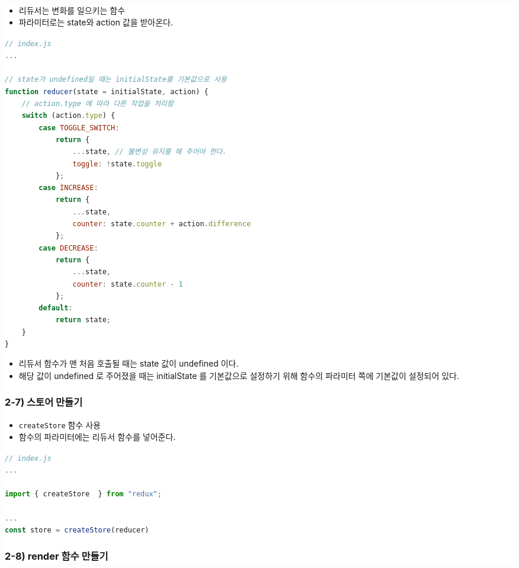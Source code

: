 - 리듀서는 변화를 일으키는 함수
- 파라미터로는 state와 action 값을 받아온다.

```javascript
// index.js
...

// state가 undefined일 때는 initialState를 기본값으로 사용
function reducer(state = initialState, action) {
    // action.type 에 따라 다른 작업을 처리함
    switch (action.type) {
        case TOGGLE_SWITCH:
            return {
                ...state, // 불변성 유지를 해 주어야 한다.
                toggle: !state.toggle
            };
        case INCREASE:
            return {
                ...state,
                counter: state.counter + action.difference
            };
        case DECREASE:
            return {
                ...state,
                counter: state.counter - 1
            };
        default:
            return state;
    }
}
```

- 리듀서 함수가 맨 처음 호출될 때는 state 값이 undefined 이다. 
- 해당 값이 undefined 로 주어졌을 때는 initialState 를 기본값으로 설정하기 위해 함수의 파라미터 쪽에 기본값이 설정되어 있다.



### 2-7) 스토어 만들기

- `createStore` 함수 사용
- 함수의 파라미터에는 리듀서 함수를 넣어준다.

```javascript
// index.js
...

import { createStore  } from "redux";

...
const store = createStore(reducer)
```



### 2-8) render 함수 만들기
